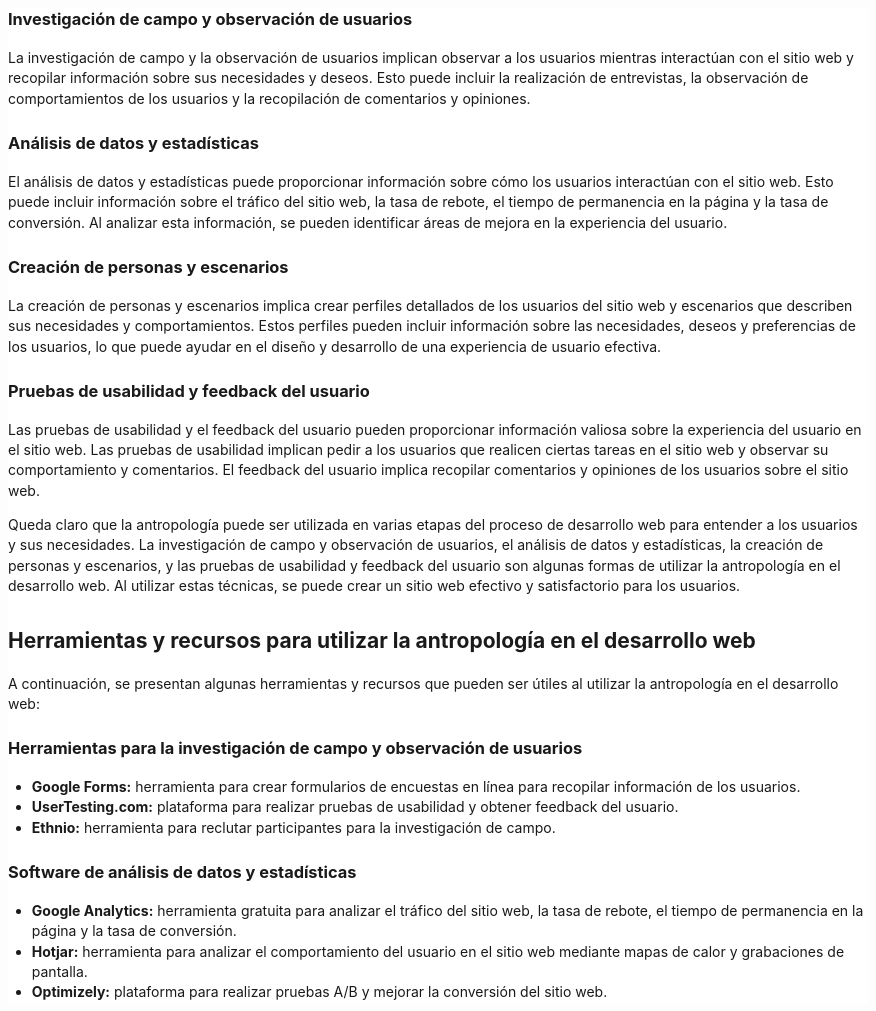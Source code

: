 ### Investigación de campo y observación de usuarios

La investigación de campo y la observación de usuarios implican observar a los usuarios mientras interactúan con el sitio web y recopilar información sobre sus necesidades y deseos. Esto puede incluir la realización de entrevistas, la observación de comportamientos de los usuarios y la recopilación de comentarios y opiniones.

### Análisis de datos y estadísticas

El análisis de datos y estadísticas puede proporcionar información sobre cómo los usuarios interactúan con el sitio web. Esto puede incluir información sobre el tráfico del sitio web, la tasa de rebote, el tiempo de permanencia en la página y la tasa de conversión. Al analizar esta información, se pueden identificar áreas de mejora en la experiencia del usuario.

### Creación de personas y escenarios

La creación de personas y escenarios implica crear perfiles detallados de los usuarios del sitio web y escenarios que describen sus necesidades y comportamientos. Estos perfiles pueden incluir información sobre las necesidades, deseos y preferencias de los usuarios, lo que puede ayudar en el diseño y desarrollo de una experiencia de usuario efectiva.

### Pruebas de usabilidad y feedback del usuario

Las pruebas de usabilidad y el feedback del usuario pueden proporcionar información valiosa sobre la experiencia del usuario en el sitio web. Las pruebas de usabilidad implican pedir a los usuarios que realicen ciertas tareas en el sitio web y observar su comportamiento y comentarios. El feedback del usuario implica recopilar comentarios y opiniones de los usuarios sobre el sitio web.

Queda claro que la antropología puede ser utilizada en varias etapas del proceso de desarrollo web para entender a los usuarios y sus necesidades. La investigación de campo y observación de usuarios, el análisis de datos y estadísticas, la creación de personas y escenarios, y las pruebas de usabilidad y feedback del usuario son algunas formas de utilizar la antropología en el desarrollo web. Al utilizar estas técnicas, se puede crear un sitio web efectivo y satisfactorio para los usuarios.

## Herramientas y recursos para utilizar la antropología en el desarrollo web

A continuación, se presentan algunas herramientas y recursos que pueden ser útiles al utilizar la antropología en el desarrollo web:

### Herramientas para la investigación de campo y observación de usuarios

- **Google Forms:** herramienta para crear formularios de encuestas en línea para recopilar información de los usuarios.
- **UserTesting.com:** plataforma para realizar pruebas de usabilidad y obtener feedback del usuario.
- **Ethnio:** herramienta para reclutar participantes para la investigación de campo.

### Software de análisis de datos y estadísticas

- **Google Analytics:** herramienta gratuita para analizar el tráfico del sitio web, la tasa de rebote, el tiempo de permanencia en la página y la tasa de conversión.
- **Hotjar:** herramienta para analizar el comportamiento del usuario en el sitio web mediante mapas de calor y grabaciones de pantalla.
- **Optimizely:** plataforma para realizar pruebas A/B y mejorar la conversión del sitio web.
